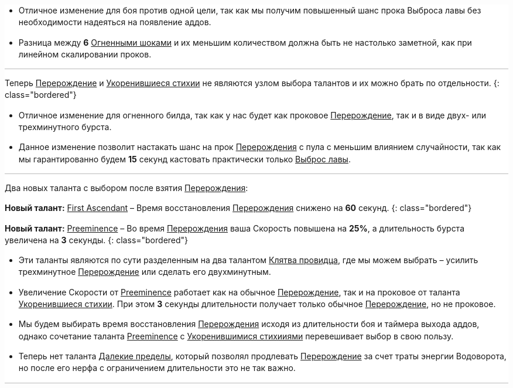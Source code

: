 * Отличное изменение для боя против одной цели, так как мы получим повышенный шанс прока Выброса лавы без необходимости надеяться на появление аддов.

* Разница между **6** [Огненными шоками](https://www.wowhead.com/ru/spell=188389/) и их меньшим количеством должна быть не настолько заметной, как при линейном скалировании проков.

<hr style="height:1px;background-color:#bbb">
<p></p>

Теперь [Перерождение](https://www.wowhead.com/ru/spell=114050/) и [Укоренившиеся стихии](https://www.wowhead.com/ru/spell=378270) не являются узлом выбора талантов и их можно брать по отдельности.
{: class="bordered"}

* Отличное изменение для <span class="fire">огненного</span> билда, так как у нас будет как проковое [Перерождение](https://www.wowhead.com/ru/spell=114050), так и в виде двух- или трехминутного бурста.

* Данное изменение позволит настакать шанс на прок [Перерождения](https://www.wowhead.com/ru/spell=114050) с пула с меньшим влиянием случайности, так как мы гарантированно будем **15** секунд кастовать практически только [Выброс лавы](https://www.wowhead.com/ru/spell=51505/lava-burst?spellModifier=137040).

<hr style="height:1px;background-color:#bbb">
<p></p>

Два новых таланта с выбором после взятия [Перерождения](https://www.wowhead.com/ru/spell=114050):

**Новый талант:** [First Ascendant](https://www.wowhead.com/ru/spell=462440) – Время восстановления [Перерождения](https://www.wowhead.com/ru/spell=114050) снижено на **60** секунд.
{: class="bordered"}

**Новый талант:** [Preeminence](https://www.wowhead.com/ru/spell=462443) – Во время [Перерождения](https://www.wowhead.com/ru/spell=114050) ваша Скорость повышена на **25%**, а длительность бурста увеличена на **3** секунды.
{: class="bordered"}

* Эти таланты являются по сути разделенным на два талантом [Клятва провидца](https://www.wowhead.com/ru/spell=381785), где мы можем выбрать – усилить трехминутное [Перерождение](https://www.wowhead.com/ru/spell=114050) или сделать его двухминутным.

* Увеличение Скорости от [Preeminence](https://www.wowhead.com/ru/spell=462443) работает как на обычное [Перерождение](https://www.wowhead.com/ru/spell=114050), так и на проковое от таланта [Укоренившиеся стихии](https://www.wowhead.com/ru/spell=378270/). При этом **3** секунды длительности получает только обычное [Перерождение](https://www.wowhead.com/ru/spell=114050), но не проковое.

* Мы будем выбирать время восстановления [Перерождения](https://www.wowhead.com/ru/spell=114050) исходя из длительности боя и таймера выхода аддов, однако сочетание таланта [Preeminence](https://www.wowhead.com/ru/spell=462443) с [Укоренившимися стихииями](https://www.wowhead.com/ru/spell=378270/) перевешивает выбор в свою пользу.

* Теперь нет таланта [Далекие пределы](https://www.wowhead.com/ru/spell=381787), который позволял продлевать [Перерождение](https://www.wowhead.com/ru/spell=114050) за счет траты энергии Водоворота, но после его нерфа с ограничением длительности это не так важно.



<hr style="height:1px;background-color:#bbb">
<p></p>
